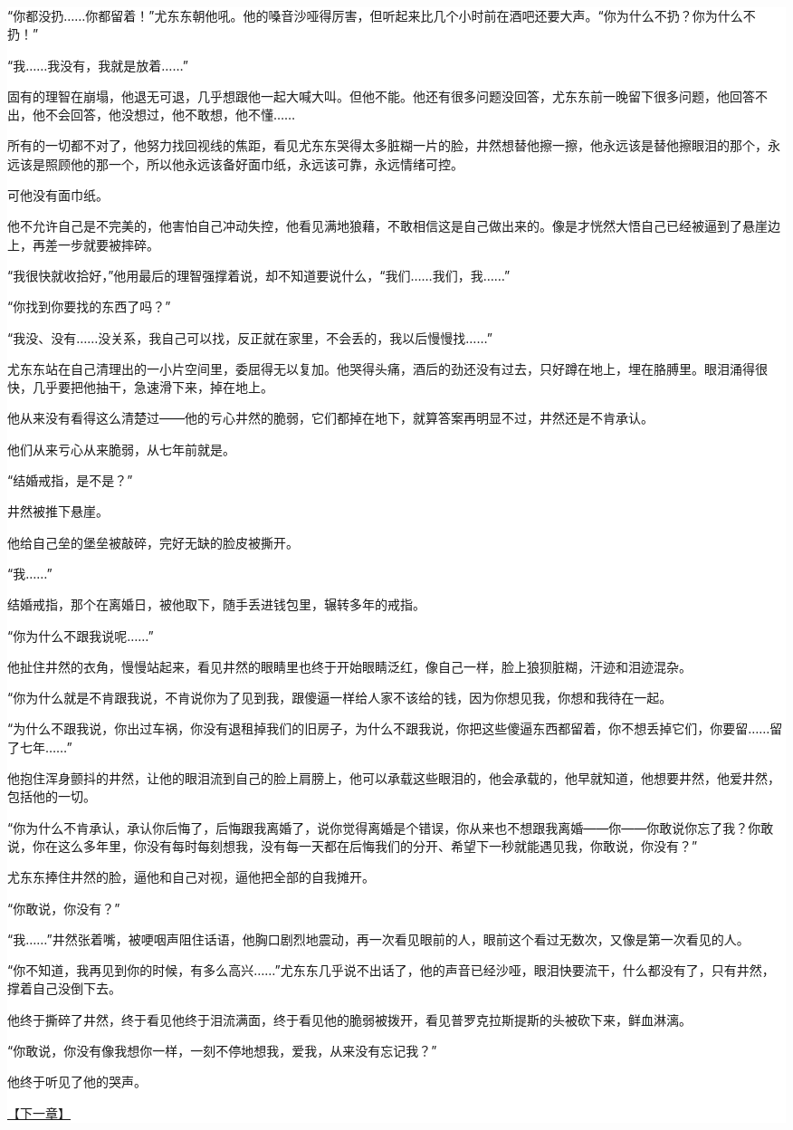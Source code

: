 “你都没扔……你都留着！”尤东东朝他吼。他的嗓音沙哑得厉害，但听起来比几个小时前在酒吧还要大声。“你为什么不扔？你为什么不扔！”

“我……我没有，我就是放着……”

固有的理智在崩塌，他退无可退，几乎想跟他一起大喊大叫。但他不能。他还有很多问题没回答，尤东东前一晚留下很多问题，他回答不出，他不会回答，他没想过，他不敢想，他不懂……

所有的一切都不对了，他努力找回视线的焦距，看见尤东东哭得太多脏糊一片的脸，井然想替他擦一擦，他永远该是替他擦眼泪的那个，永远该是照顾他的那一个，所以他永远该备好面巾纸，永远该可靠，永远情绪可控。

可他没有面巾纸。

他不允许自己是不完美的，他害怕自己冲动失控，他看见满地狼藉，不敢相信这是自己做出来的。像是才恍然大悟自己已经被逼到了悬崖边上，再差一步就要被摔碎。

“我很快就收拾好，”他用最后的理智强撑着说，却不知道要说什么，“我们……我们，我……”

“你找到你要找的东西了吗？”

“我没、没有……没关系，我自己可以找，反正就在家里，不会丢的，我以后慢慢找……”

尤东东站在自己清理出的一小片空间里，委屈得无以复加。他哭得头痛，酒后的劲还没有过去，只好蹲在地上，埋在胳膊里。眼泪涌得很快，几乎要把他抽干，急速滑下来，掉在地上。

他从来没有看得这么清楚过——他的亏心井然的脆弱，它们都掉在地下，就算答案再明显不过，井然还是不肯承认。

他们从来亏心从来脆弱，从七年前就是。

“结婚戒指，是不是？”

井然被推下悬崖。

他给自己垒的堡垒被敲碎，完好无缺的脸皮被撕开。

“我……”

结婚戒指，那个在离婚日，被他取下，随手丢进钱包里，辗转多年的戒指。

“你为什么不跟我说呢……”

他扯住井然的衣角，慢慢站起来，看见井然的眼睛里也终于开始眼睛泛红，像自己一样，脸上狼狈脏糊，汗迹和泪迹混杂。

“你为什么就是不肯跟我说，不肯说你为了见到我，跟傻逼一样给人家不该给的钱，因为你想见我，你想和我待在一起。

“为什么不跟我说，你出过车祸，你没有退租掉我们的旧房子，为什么不跟我说，你把这些傻逼东西都留着，你不想丢掉它们，你要留……留了七年……”

他抱住浑身颤抖的井然，让他的眼泪流到自己的脸上肩膀上，他可以承载这些眼泪的，他会承载的，他早就知道，他想要井然，他爱井然，包括他的一切。

“你为什么不肯承认，承认你后悔了，后悔跟我离婚了，说你觉得离婚是个错误，你从来也不想跟我离婚——你——你敢说你忘了我？你敢说，你在这么多年里，你没有每时每刻想我，没有每一天都在后悔我们的分开、希望下一秒就能遇见我，你敢说，你没有？”

尤东东捧住井然的脸，逼他和自己对视，逼他把全部的自我摊开。

“你敢说，你没有？”

“我……”井然张着嘴，被哽咽声阻住话语，他胸口剧烈地震动，再一次看见眼前的人，眼前这个看过无数次，又像是第一次看见的人。

“你不知道，我再见到你的时候，有多么高兴……”尤东东几乎说不出话了，他的声音已经沙哑，眼泪快要流干，什么都没有了，只有井然，撑着自己没倒下去。

他终于撕碎了井然，终于看见他终于泪流满面，终于看见他的脆弱被拨开，看见普罗克拉斯提斯的头被砍下来，鲜血淋漓。

“你敢说，你没有像我想你一样，一刻不停地想我，爱我，从来没有忘记我？”

他终于听见了他的哭声。


[【下一章】](https://github.com/DarkStarSafari/SafariBook/blob/main/%E3%80%90%E4%BA%95%E4%B8%9C%E3%80%91%E4%B8%80%E6%B1%9F%E6%98%A5%E6%B0%B4%E5%90%91%E4%B8%9C%E6%B5%81/Chapter23.md)
